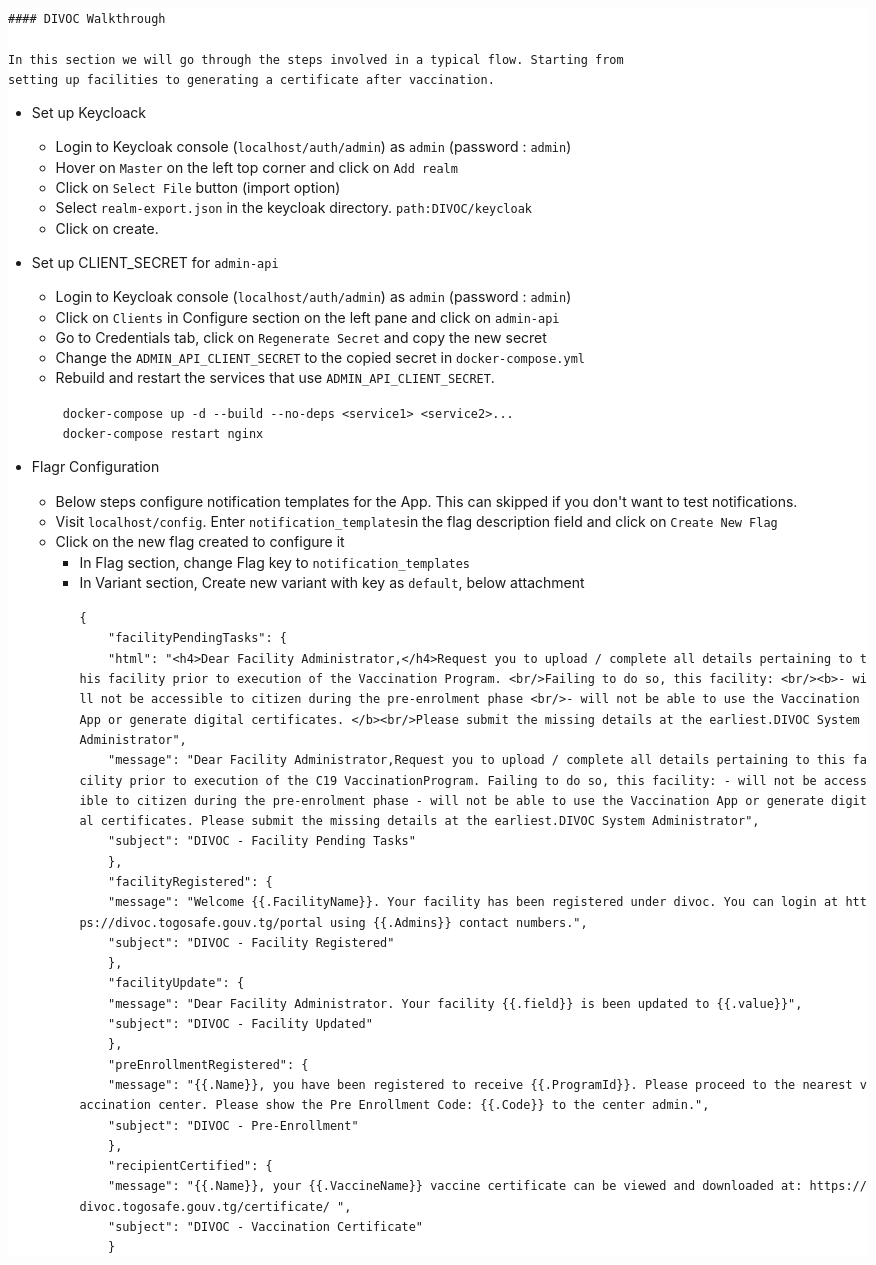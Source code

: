     #### DIVOC Walkthrough

    In this section we will go through the steps involved in a typical flow. Starting from
    setting up facilities to generating a certificate after vaccination. 
      
   * Set up Keycloack
      * Login to Keycloak console (`localhost/auth/admin`) as `admin` (password : `admin`)
      * Hover on `Master` on the left top corner and click on `Add realm`
      * Click on `Select File` button (import option)
      * Select `realm-export.json` in the keycloak directory. `path:DIVOC/keycloak`
      * Click on create.
   * Set up CLIENT_SECRET for `admin-api`
      * Login to Keycloak console (`localhost/auth/admin`) as `admin` (password : `admin`)
      * Click on `Clients` in Configure section on the left pane and click on `admin-api`
      * Go to Credentials tab, click on `Regenerate Secret` and copy the new secret
      * Change the `ADMIN_API_CLIENT_SECRET` to the copied secret in `docker-compose.yml`
      * Rebuild and restart the services that use `ADMIN_API_CLIENT_SECRET`.
        ```
         docker-compose up -d --build --no-deps <service1> <service2>...
         docker-compose restart nginx
        ```
        
   * Flagr Configuration
     * Below steps configure notification templates for the App. This can skipped if you don't want to test notifications.
     * Visit `localhost/config`. Enter `notification_templates`in the flag description field and click on `Create New Flag`
     * Click on the new flag created to configure it
        * In Flag section, change Flag key to `notification_templates`
        * In Variant section, Create new variant with key as `default`, below attachment
          ```
          {
              "facilityPendingTasks": {
              "html": "<h4>Dear Facility Administrator,</h4>Request you to upload / complete all details pertaining to this facility prior to execution of the Vaccination Program. <br/>Failing to do so, this facility: <br/><b>- will not be accessible to citizen during the pre-enrolment phase <br/>- will not be able to use the Vaccination App or generate digital certificates. </b><br/>Please submit the missing details at the earliest.DIVOC System Administrator",
              "message": "Dear Facility Administrator,Request you to upload / complete all details pertaining to this facility prior to execution of the C19 VaccinationProgram. Failing to do so, this facility: - will not be accessible to citizen during the pre-enrolment phase - will not be able to use the Vaccination App or generate digital certificates. Please submit the missing details at the earliest.DIVOC System Administrator",
              "subject": "DIVOC - Facility Pending Tasks"
              },
              "facilityRegistered": {
              "message": "Welcome {{.FacilityName}}. Your facility has been registered under divoc. You can login at https://divoc.togosafe.gouv.tg/portal using {{.Admins}} contact numbers.",
              "subject": "DIVOC - Facility Registered"
              },
              "facilityUpdate": {
              "message": "Dear Facility Administrator. Your facility {{.field}} is been updated to {{.value}}",
              "subject": "DIVOC - Facility Updated"
              },
              "preEnrollmentRegistered": {
              "message": "{{.Name}}, you have been registered to receive {{.ProgramId}}. Please proceed to the nearest vaccination center. Please show the Pre Enrollment Code: {{.Code}} to the center admin.",
              "subject": "DIVOC - Pre-Enrollment"
              },
              "recipientCertified": {
              "message": "{{.Name}}, your {{.VaccineName}} vaccine certificate can be viewed and downloaded at: https://divoc.togosafe.gouv.tg/certificate/ ",
              "subject": "DIVOC - Vaccination Certificate"
              }